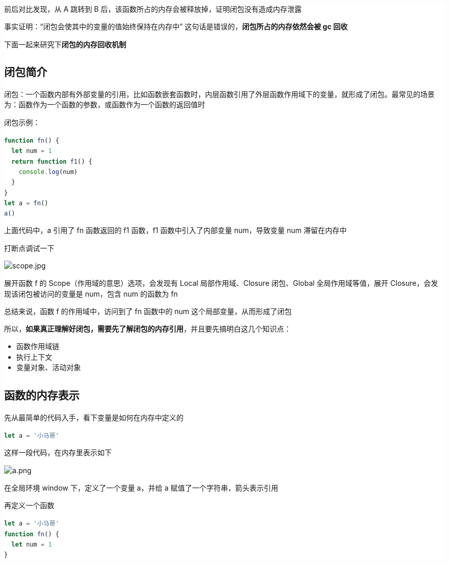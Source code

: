 前后对比发现，从 A 跳转到 B 后，该函数所占的内存会被释放掉，证明闭包没有造成内存泄露

事实证明：“闭包会使其中的变量的值始终保持在内存中” 这句话是错误的，**闭包所占的内存依然会被 gc 回收**

下面一起来研究下**闭包的内存回收机制**

## 闭包简介

闭包：一个函数内部有外部变量的引用，比如函数嵌套函数时，内层函数引用了外层函数作用域下的变量，就形成了闭包。最常见的场景为：函数作为一个函数的参数，或函数作为一个函数的返回值时

闭包示例：

```js
function fn() {
  let num = 1
  return function f1() {
    console.log(num)
  }
}
let a = fn()
a()
```

上面代码中，a 引用了 fn 函数返回的 f1 函数，f1 函数中引入了内部变量 num，导致变量 num 滞留在内存中

打断点调试一下

<img src="https://p6-juejin.byteimg.com/tos-cn-i-k3u1fbpfcp/ad1f07fbfd73454295d9f25e62628c91~tplv-k3u1fbpfcp-watermark.image" alt="scope.jpg" width="100%" />

展开函数 f 的 Scope（作用域的意思）选项，会发现有 Local 局部作用域、Closure 闭包、Global 全局作用域等值，展开 Closure，会发现该闭包被访问的变量是 num，包含 num 的函数为 fn

总结来说，函数 f 的作用域中，访问到了 fn 函数中的 num 这个局部变量，从而形成了闭包

所以，**如果真正理解好闭包，需要先了解闭包的内存引用**，并且要先搞明白这几个知识点：

- 函数作用域链
- 执行上下文
- 变量对象、活动对象

## 函数的内存表示

先从最简单的代码入手，看下变量是如何在内存中定义的

```js
let a = '小马哥'
```

这样一段代码，在内存里表示如下

<img src="https://p6-juejin.byteimg.com/tos-cn-i-k3u1fbpfcp/b99403dce7d44ec395ca8323905b6f04~tplv-k3u1fbpfcp-watermark.image" alt="a.png" />

在全局环境 window 下，定义了一个变量 a，并给 a 赋值了一个字符串，箭头表示引用

再定义一个函数

```js
let a = '小马哥'
function fn() {
  let num = 1
}
```
